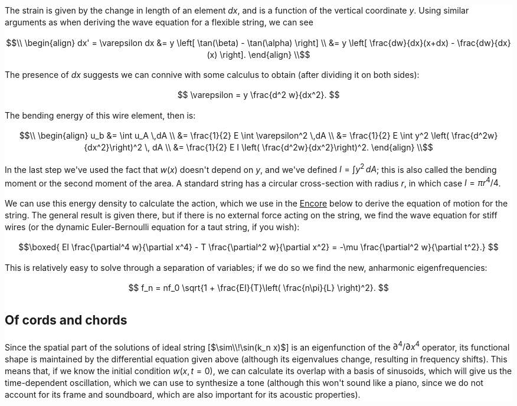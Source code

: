 The strain is given by the change in length of an element $dx$, and is a function of the vertical coordinate $y$. Using similar arguments as when deriving the wave equation for a flexible string, we can see

$$\\
\begin{align}
dx' = \varepsilon dx &= y \left[ \tan(\beta) - \tan(\alpha) \right] \\
    &= y \left[ \frac{dw}{dx}(x+dx) - \frac{dw}{dx}(x) \right].
\end{align}
\\$$

The presence of $dx$ suggests we can connive with some calculus to obtain (after dividing it on both sides):

$$
\varepsilon = y \frac{d^2 w}{dx^2}.
$$

The bending energy of this wire element, then is:

$$\\
\begin{align}
u_b &= \int u_A \,dA \\
    &= \frac{1}{2} E \int \varepsilon^2 \,dA \\
    &= \frac{1}{2} E \int y^2 \left( \frac{d^2w}{dx^2}\right)^2 \, dA \\
    &= \frac{1}{2} E I \left( \frac{d^2w}{dx^2}\right)^2.
\end{align}
\\$$

In the last step we've used the fact that $w(x)$ doesn't depend on $y$, and we've defined $I = \int y^2 \, dA$; this is also called the bending moment or the second moment of the area. A standard string has a circular cross-section with radius $r$, in which case $I = \pi r^4/4$.

We can use this energy density to calculate the action, which we use in the  [Encore](#encore-equations-for-strings) below to derive the equation of motion for the string. The general result is given there, but if there is no external force acting on the string, we find the wave equation for stiff wires (or the dynamic Euler-Bernoulli equation for a taut string, if you wish):

$$\boxed{
EI \frac{\partial^4 w}{\partial x^4} - T \frac{\partial^2 w}{\partial x^2} = -\mu \frac{\partial^2 w}{\partial t^2}.}
$$

This is relatively easy to solve through a separation of variables; if we do so we find the new, anharmonic eigenfrequencies:

$$
f_n = nf_0 \sqrt{1 + \frac{EI}{T}\left( \frac{n\pi}{L} \right)^2}.
$$

## Of cords and chords
Since the spatial part of the solutions of ideal string [$\sim\\!\sin(k_n x)$] is an eigenfunction of the $\partial^4/\partial x^4$ operator, its functional shape is maintained by the differential equation given above (although its eigenvalues change, resulting in frequency shifts). This means that, if we know the initial condition $w(x, t = 0)$, we can calculate its overlap with a basis of sinusoids, which will give us the time-dependent oscillation, which we can use to synthesize a tone (although this won't sound like a piano, since we do not account for its frame and soundboard, which are also important for its acoustic properties).


[^1]: The piano in this experiment is tuned so that the A above middle C is at 440 Hz. Since going down an octave halves the frequency, this means that the A below middle C is at 220 Hz. Going up by three steps in equal temperament, middle C is at $220 \cdot 2^{3/12}~\mathrm{Hz} \approx 262~\mathrm{Hz}$.
[^2]: Assuming that the string is made out of steel wire with a density of 8000 kg/m$^3$.
[^3]: For the C string, by visual fitting to the recorded spectrum included above: $L = 0.675~\mathrm{m}$, $T = 1015~\mathrm{N}$, $E = 180~\mathrm{GPa}$, and assuming a circular cross-section (for which $I = \pi r^4/4$) with $r = 0.57~\mathrm{mm}$. The E and G strings are obtained by decreasing $L$ by a factor of $5/4$ and $3/2$, respectively.
[^4]: Note that, especially in mechanical engineering literature on beams, $q$ is often referred to as a load, and the convention is that $q > 0$ if the load exerts a downward force. Here we take the opposite convention, meaning that $q > 0$ implies a force pointing in the positive vertical direction (upwards), more in line with its vectorial nature.